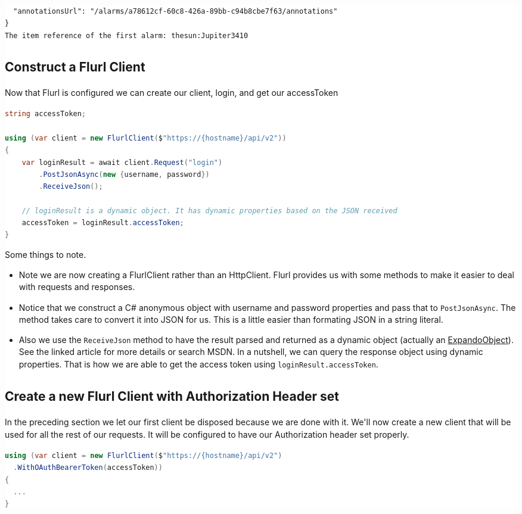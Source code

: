 ```shell
  "annotationsUrl": "/alarms/a78612cf-60c8-426a-89bb-c94b8cbe7f63/annotations"
}
The item reference of the first alarm: thesun:Jupiter3410
```

## Construct a Flurl Client

Now that Flurl is configured we can create our client, login,
and get our accessToken

```csharp
string accessToken;

using (var client = new FlurlClient($"https://{hostname}/api/v2"))
{
    var loginResult = await client.Request("login")
        .PostJsonAsync(new {username, password})
        .ReceiveJson();

    // loginResult is a dynamic object. It has dynamic properties based on the JSON received
    accessToken = loginResult.accessToken;
}
```

Some things to note.

* Note we are now creating a FlurlClient rather than an HttpClient. Flurl
  provides us with some methods to make it easier to deal with requests and responses.

* Notice that we construct
  a C# anonymous object with username and password properties and pass that to
  `PostJsonAsync`. The method takes care to convert it into JSON for us. This is
  a little easier than formating JSON in a string literal.

* Also we use the `ReceiveJson` method to have the result parsed and returned
  as a dynamic object (actually an [ExpandoObject](https://stackoverflow.com/questions/1653046/what-are-the-true-benefits-of-expandoobject#1663044)).
  See the linked article for more details or search MSDN. In a nutshell, we can
  query the response object using dynamic properties. That is how we are able
  to get the access token using `loginResult.accessToken`.

## Create a new Flurl Client with Authorization Header set

In the preceding section we let our first client be disposed because
we are done with it. We'll now create a new client that will be used
for all the rest of our requests. It will be configured to have our Authorization
header set properly.

```csharp
using (var client = new FlurlClient($"https://{hostname}/api/v2")
  .WithOAuthBearerToken(accessToken))
{
  ...
}
```
